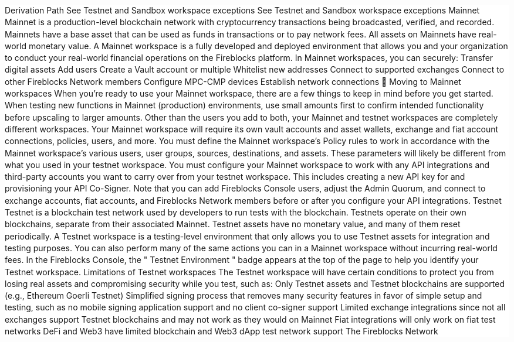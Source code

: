 Derivation Path
See
Testnet and Sandbox workspace exceptions
See
Testnet and Sandbox workspace exceptions
Mainnet
Mainnet is a production-level blockchain network with cryptocurrency transactions being broadcasted, verified, and recorded. Mainnets have a base asset that can be used as funds in transactions or to pay network fees. All assets on Mainnets have real-world monetary value.
A Mainnet workspace is a fully developed and deployed environment that allows you and your organization to conduct your real-world financial operations on the Fireblocks platform.
In Mainnet workspaces, you can securely:
Transfer digital assets
Add users
Create a
Vault account
or multiple
Whitelist new addresses
Connect to supported exchanges
Connect to other
Fireblocks Network members
Configure
MPC-CMP
devices
Establish network connections
🚧
Moving to Mainnet workspaces
When you’re ready to use your Mainnet workspace, there are a few things to keep in mind before you get started.
When testing new functions in Mainnet (production) environments, use small amounts first to confirm intended functionality before upscaling to larger amounts.
Other than the users you add to both, your Mainnet and testnet workspaces are completely different workspaces. Your Mainnet workspace will require its own vault accounts and asset wallets, exchange and fiat account connections, policies, users, and more.
You must define the Mainnet workspace’s Policy rules to work in accordance with the Mainnet workspace’s various users, user groups, sources, destinations, and assets. These parameters will likely be different from what you used in your testnet workspace.
You must configure your Mainnet workspace to work with any API integrations and third-party accounts you want to carry over from your testnet workspace. This includes creating a new API key for and provisioning your API Co-Signer. Note that you can add Fireblocks Console users, adjust the Admin Quorum, and connect to exchange accounts, fiat accounts, and Fireblocks Network members before or after you configure your API integrations.
Testnet
Testnet is a blockchain test network used by developers to run tests with the blockchain. Testnets operate on their own blockchains, separate from their associated Mainnet. Testnet assets have no monetary value, and many of them reset periodically.
A Testnet workspace is a testing-level environment that only allows you to use Testnet assets for integration and testing purposes. You can also perform many of the same actions you can in a Mainnet workspace without incurring real-world fees.
In the Fireblocks Console, the "
Testnet Environment
" badge appears at the top of the page to help you identify your Testnet workspace.
Limitations of Testnet workspaces
The Testnet workspace will have certain conditions to protect you from losing real assets and compromising security while you test, such as:
Only Testnet assets and Testnet blockchains are supported (e.g., Ethereum Goerli Testnet)
Simplified signing process that removes many security features in favor of simple setup and testing, such as no mobile signing application support and no client co-signer support
Limited exchange integrations since not all exchanges support Testnet blockchains and may not work as they would on Mainnet
Fiat integrations will only work on fiat test networks
DeFi and Web3 have limited blockchain and Web3 dApp test network support
The
Fireblocks Network